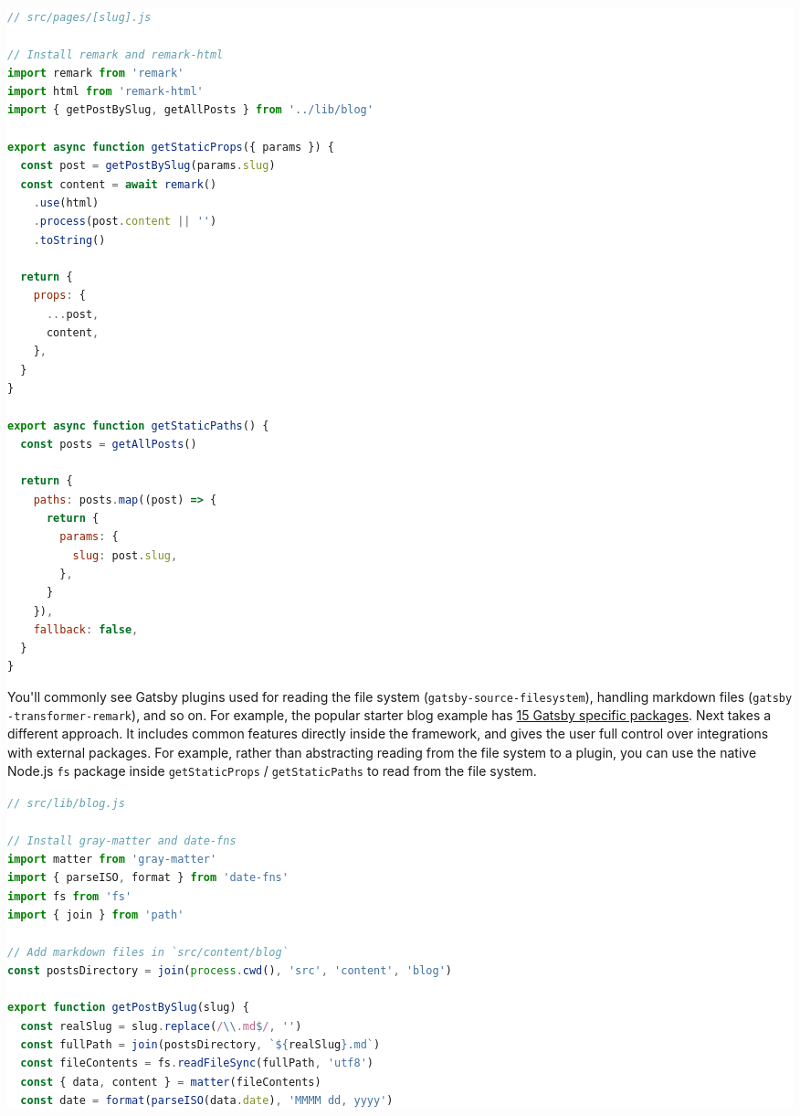 ```js
// src/pages/[slug].js

// Install remark and remark-html
import remark from 'remark'
import html from 'remark-html'
import { getPostBySlug, getAllPosts } from '../lib/blog'

export async function getStaticProps({ params }) {
  const post = getPostBySlug(params.slug)
  const content = await remark()
    .use(html)
    .process(post.content || '')
    .toString()

  return {
    props: {
      ...post,
      content,
    },
  }
}

export async function getStaticPaths() {
  const posts = getAllPosts()

  return {
    paths: posts.map((post) => {
      return {
        params: {
          slug: post.slug,
        },
      }
    }),
    fallback: false,
  }
}
```

You'll commonly see Gatsby plugins used for reading the file system (`gatsby-source-filesystem`), handling markdown files (`gatsby-transformer-remark`), and so on. For example, the popular starter blog example has [15 Gatsby specific packages](https://github.com/gatsbyjs/gatsby-starter-blog/blob/master/package.json). Next takes a different approach. It includes common features directly inside the framework, and gives the user full control over integrations with external packages. For example, rather than abstracting reading from the file system to a plugin, you can use the native Node.js `fs` package inside `getStaticProps` / `getStaticPaths` to read from the file system.

```js
// src/lib/blog.js

// Install gray-matter and date-fns
import matter from 'gray-matter'
import { parseISO, format } from 'date-fns'
import fs from 'fs'
import { join } from 'path'

// Add markdown files in `src/content/blog`
const postsDirectory = join(process.cwd(), 'src', 'content', 'blog')

export function getPostBySlug(slug) {
  const realSlug = slug.replace(/\\.md$/, '')
  const fullPath = join(postsDirectory, `${realSlug}.md`)
  const fileContents = fs.readFileSync(fullPath, 'utf8')
  const { data, content } = matter(fileContents)
  const date = format(parseISO(data.date), 'MMMM dd, yyyy')
```